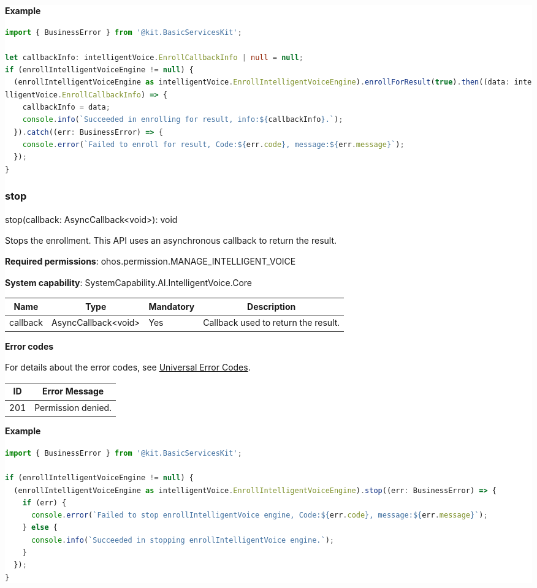 **Example**

```ts
import { BusinessError } from '@kit.BasicServicesKit';

let callbackInfo: intelligentVoice.EnrollCallbackInfo | null = null;
if (enrollIntelligentVoiceEngine != null) {
  (enrollIntelligentVoiceEngine as intelligentVoice.EnrollIntelligentVoiceEngine).enrollForResult(true).then((data: intelligentVoice.EnrollCallbackInfo) => {
    callbackInfo = data;
    console.info(`Succeeded in enrolling for result, info:${callbackInfo}.`);
  }).catch((err: BusinessError) => {
    console.error(`Failed to enroll for result, Code:${err.code}, message:${err.message}`);
  });
}
```

### stop

stop(callback: AsyncCallback&lt;void&gt;): void

Stops the enrollment. This API uses an asynchronous callback to return the result.

**Required permissions**: ohos.permission.MANAGE_INTELLIGENT_VOICE

**System capability**: SystemCapability.AI.IntelligentVoice.Core

| Name    | Type                             | Mandatory| Description                                         |
| -------- | -------------------------------- | --- | ------------------------------------------- |
| callback     |  AsyncCallback&lt;void&gt;                           | Yes  | Callback used to return the result.|

**Error codes**

For details about the error codes, see [Universal Error Codes](../errorcode-universal.md).

| ID| Error Message|
| ------- | --------------------------------------------|
| 201 | Permission denied.                              |

**Example**

```ts
import { BusinessError } from '@kit.BasicServicesKit';

if (enrollIntelligentVoiceEngine != null) {
  (enrollIntelligentVoiceEngine as intelligentVoice.EnrollIntelligentVoiceEngine).stop((err: BusinessError) => {
    if (err) {
      console.error(`Failed to stop enrollIntelligentVoice engine, Code:${err.code}, message:${err.message}`);
    } else {
      console.info(`Succeeded in stopping enrollIntelligentVoice engine.`);
    }
  });
}
```
